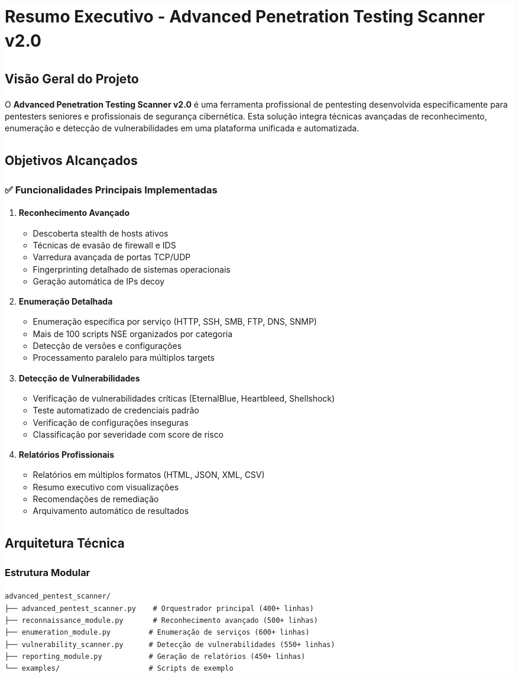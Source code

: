 # Resumo Executivo - Advanced Penetration Testing Scanner v2.0

## Visão Geral do Projeto

O **Advanced Penetration Testing Scanner v2.0** é uma ferramenta profissional de pentesting desenvolvida especificamente para pentesters seniores e profissionais de segurança cibernética. Esta solução integra técnicas avançadas de reconhecimento, enumeração e detecção de vulnerabilidades em uma plataforma unificada e automatizada.

## Objetivos Alcançados

### ✅ Funcionalidades Principais Implementadas

1. **Reconhecimento Avançado**
   - Descoberta stealth de hosts ativos
   - Técnicas de evasão de firewall e IDS
   - Varredura avançada de portas TCP/UDP
   - Fingerprinting detalhado de sistemas operacionais
   - Geração automática de IPs decoy

2. **Enumeração Detalhada**
   - Enumeração específica por serviço (HTTP, SSH, SMB, FTP, DNS, SNMP)
   - Mais de 100 scripts NSE organizados por categoria
   - Detecção de versões e configurações
   - Processamento paralelo para múltiplos targets

3. **Detecção de Vulnerabilidades**
   - Verificação de vulnerabilidades críticas (EternalBlue, Heartbleed, Shellshock)
   - Teste automatizado de credenciais padrão
   - Verificação de configurações inseguras
   - Classificação por severidade com score de risco

4. **Relatórios Profissionais**
   - Relatórios em múltiplos formatos (HTML, JSON, XML, CSV)
   - Resumo executivo com visualizações
   - Recomendações de remediação
   - Arquivamento automático de resultados

## Arquitetura Técnica

### Estrutura Modular
```
advanced_pentest_scanner/
├── advanced_pentest_scanner.py    # Orquestrador principal (400+ linhas)
├── reconnaissance_module.py       # Reconhecimento avançado (500+ linhas)
├── enumeration_module.py         # Enumeração de serviços (600+ linhas)
├── vulnerability_scanner.py      # Detecção de vulnerabilidades (550+ linhas)
├── reporting_module.py           # Geração de relatórios (450+ linhas)
└── examples/                     # Scripts de exemplo
```
